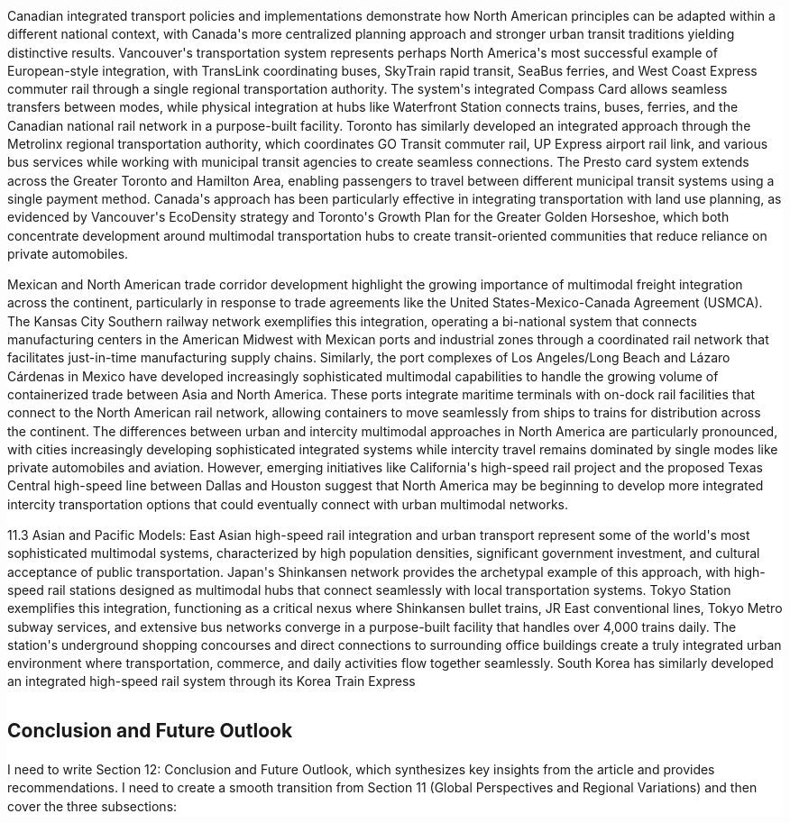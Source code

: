 Canadian integrated transport policies and implementations demonstrate how North American principles can be adapted within a different national context, with Canada's more centralized planning approach and stronger urban transit traditions yielding distinctive results. Vancouver's transportation system represents perhaps North America's most successful example of European-style integration, with TransLink coordinating buses, SkyTrain rapid transit, SeaBus ferries, and West Coast Express commuter rail through a single regional transportation authority. The system's integrated Compass Card allows seamless transfers between modes, while physical integration at hubs like Waterfront Station connects trains, buses, ferries, and the Canadian national rail network in a purpose-built facility. Toronto has similarly developed an integrated approach through the Metrolinx regional transportation authority, which coordinates GO Transit commuter rail, UP Express airport rail link, and various bus services while working with municipal transit agencies to create seamless connections. The Presto card system extends across the Greater Toronto and Hamilton Area, enabling passengers to travel between different municipal transit systems using a single payment method. Canada's approach has been particularly effective in integrating transportation with land use planning, as evidenced by Vancouver's EcoDensity strategy and Toronto's Growth Plan for the Greater Golden Horseshoe, which both concentrate development around multimodal transportation hubs to create transit-oriented communities that reduce reliance on private automobiles.

Mexican and North American trade corridor development highlight the growing importance of multimodal freight integration across the continent, particularly in response to trade agreements like the United States-Mexico-Canada Agreement (USMCA). The Kansas City Southern railway network exemplifies this integration, operating a bi-national system that connects manufacturing centers in the American Midwest with Mexican ports and industrial zones through a coordinated rail network that facilitates just-in-time manufacturing supply chains. Similarly, the port complexes of Los Angeles/Long Beach and Lázaro Cárdenas in Mexico have developed increasingly sophisticated multimodal capabilities to handle the growing volume of containerized trade between Asia and North America. These ports integrate maritime terminals with on-dock rail facilities that connect to the North American rail network, allowing containers to move seamlessly from ships to trains for distribution across the continent. The differences between urban and intercity multimodal approaches in North America are particularly pronounced, with cities increasingly developing sophisticated integrated systems while intercity travel remains dominated by single modes like private automobiles and aviation. However, emerging initiatives like California's high-speed rail project and the proposed Texas Central high-speed line between Dallas and Houston suggest that North America may be beginning to develop more integrated intercity transportation options that could eventually connect with urban multimodal networks.

11.3 Asian and Pacific Models:
East Asian high-speed rail integration and urban transport represent some of the world's most sophisticated multimodal systems, characterized by high population densities, significant government investment, and cultural acceptance of public transportation. Japan's Shinkansen network provides the archetypal example of this approach, with high-speed rail stations designed as multimodal hubs that connect seamlessly with local transportation systems. Tokyo Station exemplifies this integration, functioning as a critical nexus where Shinkansen bullet trains, JR East conventional lines, Tokyo Metro subway services, and extensive bus networks converge in a purpose-built facility that handles over 4,000 trains daily. The station's underground shopping concourses and direct connections to surrounding office buildings create a truly integrated urban environment where transportation, commerce, and daily activities flow together seamlessly. South Korea has similarly developed an integrated high-speed rail system through its Korea Train Express

## Conclusion and Future Outlook

<think>I need to write Section 12: Conclusion and Future Outlook, which synthesizes key insights from the article and provides recommendations. I need to create a smooth transition from Section 11 (Global Perspectives and Regional Variations) and then cover the three subsections:
